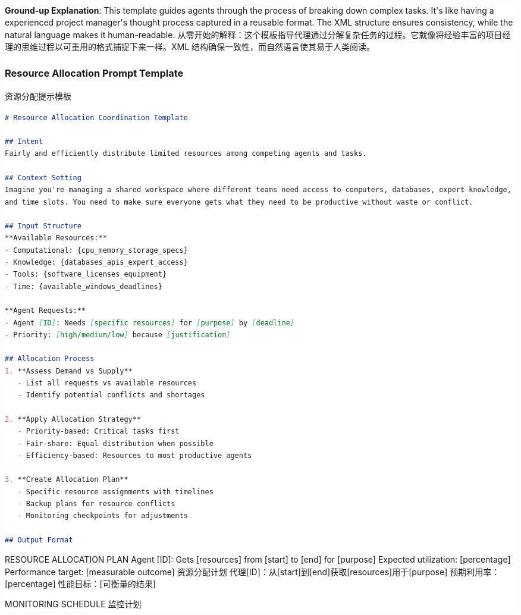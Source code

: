 **Ground-up Explanation**: This template guides agents through the process of breaking down complex tasks. It's like having a experienced project manager's thought process captured in a reusable format. The XML structure ensures consistency, while the natural language makes it human-readable.
从零开始的解释：这个模板指导代理通过分解复杂任务的过程。它就像将经验丰富的项目经理的思维过程以可重用的格式捕捉下来一样。XML 结构确保一致性，而自然语言使其易于人类阅读。

### Resource Allocation Prompt Template
资源分配提示模板

```markdown
# Resource Allocation Coordination Template

## Intent
Fairly and efficiently distribute limited resources among competing agents and tasks.

## Context Setting
Imagine you're managing a shared workspace where different teams need access to computers, databases, expert knowledge, and time slots. You need to make sure everyone gets what they need to be productive without waste or conflict.

## Input Structure
**Available Resources:**
- Computational: {cpu_memory_storage_specs}
- Knowledge: {databases_apis_expert_access}
- Tools: {software_licenses_equipment}
- Time: {available_windows_deadlines}

**Agent Requests:**
- Agent [ID]: Needs [specific resources] for [purpose] by [deadline]
- Priority: [high/medium/low] because [justification]

## Allocation Process
1. **Assess Demand vs Supply**
   - List all requests vs available resources
   - Identify potential conflicts and shortages
   
2. **Apply Allocation Strategy**
   - Priority-based: Critical tasks first
   - Fair-share: Equal distribution when possible
   - Efficiency-based: Resources to most productive agents
   
3. **Create Allocation Plan**
   - Specific resource assignments with timelines
   - Backup plans for resource conflicts
   - Monitoring checkpoints for adjustments

## Output Format
```

RESOURCE ALLOCATION PLAN Agent \[ID\]: Gets \[resources\] from \[start\] to \[end\] for \[purpose\] Expected utilization: \[percentage\] Performance target: \[measurable outcome\]
资源分配计划 代理\[ID\]：从\[start\]到\[end\]获取\[resources\]用于\[purpose\] 预期利用率：\[percentage\] 性能目标：\[可衡量的结果\]

MONITORING SCHEDULE
监控计划

